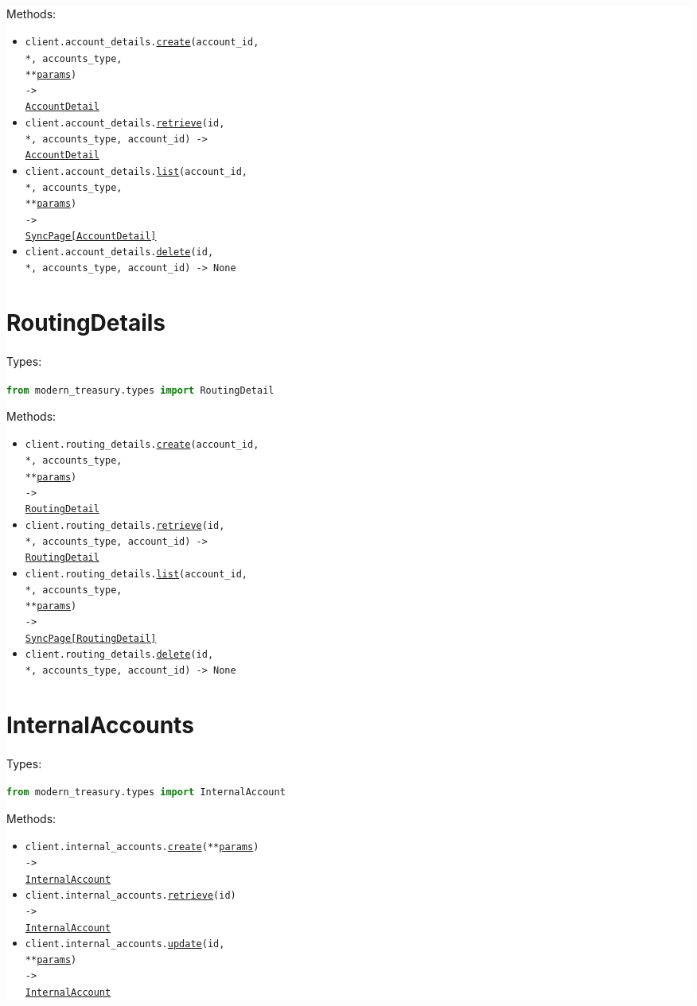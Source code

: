 Methods:

- <code title="post /api/{accounts_type}/{account_id}/account_details">client.account_details.<a href="./src/modern_treasury/resources/account_details.py">create</a>(account_id, \*, accounts_type, \*\*<a href="src/modern_treasury/types/account_detail_create_params.py">params</a>) -> <a href="./src/modern_treasury/types/account_detail.py">AccountDetail</a></code>
- <code title="get /api/{accounts_type}/{account_id}/account_details/{id}">client.account_details.<a href="./src/modern_treasury/resources/account_details.py">retrieve</a>(id, \*, accounts_type, account_id) -> <a href="./src/modern_treasury/types/account_detail.py">AccountDetail</a></code>
- <code title="get /api/{accounts_type}/{account_id}/account_details">client.account_details.<a href="./src/modern_treasury/resources/account_details.py">list</a>(account_id, \*, accounts_type, \*\*<a href="src/modern_treasury/types/account_detail_list_params.py">params</a>) -> <a href="./src/modern_treasury/types/account_detail.py">SyncPage[AccountDetail]</a></code>
- <code title="delete /api/{accounts_type}/{account_id}/account_details/{id}">client.account_details.<a href="./src/modern_treasury/resources/account_details.py">delete</a>(id, \*, accounts_type, account_id) -> None</code>

# RoutingDetails

Types:

```python
from modern_treasury.types import RoutingDetail
```

Methods:

- <code title="post /api/{accounts_type}/{account_id}/routing_details">client.routing_details.<a href="./src/modern_treasury/resources/routing_details.py">create</a>(account_id, \*, accounts_type, \*\*<a href="src/modern_treasury/types/routing_detail_create_params.py">params</a>) -> <a href="./src/modern_treasury/types/routing_detail.py">RoutingDetail</a></code>
- <code title="get /api/{accounts_type}/{account_id}/routing_details/{id}">client.routing_details.<a href="./src/modern_treasury/resources/routing_details.py">retrieve</a>(id, \*, accounts_type, account_id) -> <a href="./src/modern_treasury/types/routing_detail.py">RoutingDetail</a></code>
- <code title="get /api/{accounts_type}/{account_id}/routing_details">client.routing_details.<a href="./src/modern_treasury/resources/routing_details.py">list</a>(account_id, \*, accounts_type, \*\*<a href="src/modern_treasury/types/routing_detail_list_params.py">params</a>) -> <a href="./src/modern_treasury/types/routing_detail.py">SyncPage[RoutingDetail]</a></code>
- <code title="delete /api/{accounts_type}/{account_id}/routing_details/{id}">client.routing_details.<a href="./src/modern_treasury/resources/routing_details.py">delete</a>(id, \*, accounts_type, account_id) -> None</code>

# InternalAccounts

Types:

```python
from modern_treasury.types import InternalAccount
```

Methods:

- <code title="post /api/internal_accounts">client.internal_accounts.<a href="./src/modern_treasury/resources/internal_accounts/internal_accounts.py">create</a>(\*\*<a href="src/modern_treasury/types/internal_account_create_params.py">params</a>) -> <a href="./src/modern_treasury/types/internal_account.py">InternalAccount</a></code>
- <code title="get /api/internal_accounts/{id}">client.internal_accounts.<a href="./src/modern_treasury/resources/internal_accounts/internal_accounts.py">retrieve</a>(id) -> <a href="./src/modern_treasury/types/internal_account.py">InternalAccount</a></code>
- <code title="patch /api/internal_accounts/{id}">client.internal_accounts.<a href="./src/modern_treasury/resources/internal_accounts/internal_accounts.py">update</a>(id, \*\*<a href="src/modern_treasury/types/internal_account_update_params.py">params</a>) -> <a href="./src/modern_treasury/types/internal_account.py">InternalAccount</a></code>